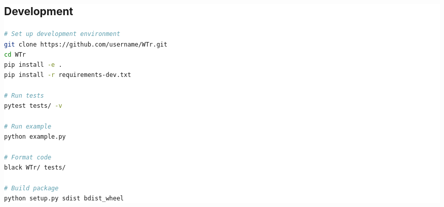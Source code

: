 ## Development

```bash
# Set up development environment
git clone https://github.com/username/WTr.git
cd WTr
pip install -e .
pip install -r requirements-dev.txt

# Run tests
pytest tests/ -v

# Run example
python example.py

# Format code
black WTr/ tests/

# Build package
python setup.py sdist bdist_wheel
```

